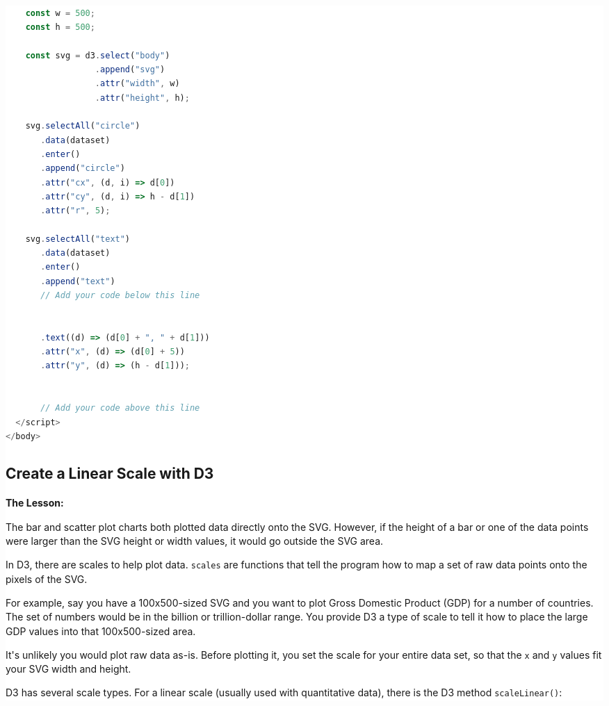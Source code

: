 ```Javascript 
    const w = 500;
    const h = 500;

    const svg = d3.select("body")
                  .append("svg")
                  .attr("width", w)
                  .attr("height", h);

    svg.selectAll("circle")
       .data(dataset)
       .enter()
       .append("circle")
       .attr("cx", (d, i) => d[0])
       .attr("cy", (d, i) => h - d[1])
       .attr("r", 5);

    svg.selectAll("text")
       .data(dataset)
       .enter()
       .append("text")
       // Add your code below this line
    
       
       .text((d) => (d[0] + ", " + d[1]))
       .attr("x", (d) => (d[0] + 5))
       .attr("y", (d) => (h - d[1]));  


       // Add your code above this line
  </script>
</body>
```


## Create a Linear Scale with D3 

**The Lesson:**

The bar and scatter plot charts both plotted data directly onto the SVG. However, if the height of a bar or one of the data points were larger than the SVG height or width values, it would go outside the SVG area.

In D3, there are scales to help plot data. `scales` are functions that tell the program how to map a set of raw data points onto the pixels of the SVG.

For example, say you have a 100x500-sized SVG and you want to plot Gross Domestic Product (GDP) for a number of countries. The set of numbers would be in the billion or trillion-dollar range. You provide D3 a type of scale to tell it how to place the large GDP values into that 100x500-sized area.

It's unlikely you would plot raw data as-is. Before plotting it, you set the scale for your entire data set, so that the `x` and `y` values fit your SVG width and height.

D3 has several scale types. For a linear scale (usually used with quantitative data), there is the D3 method `scaleLinear()`:
